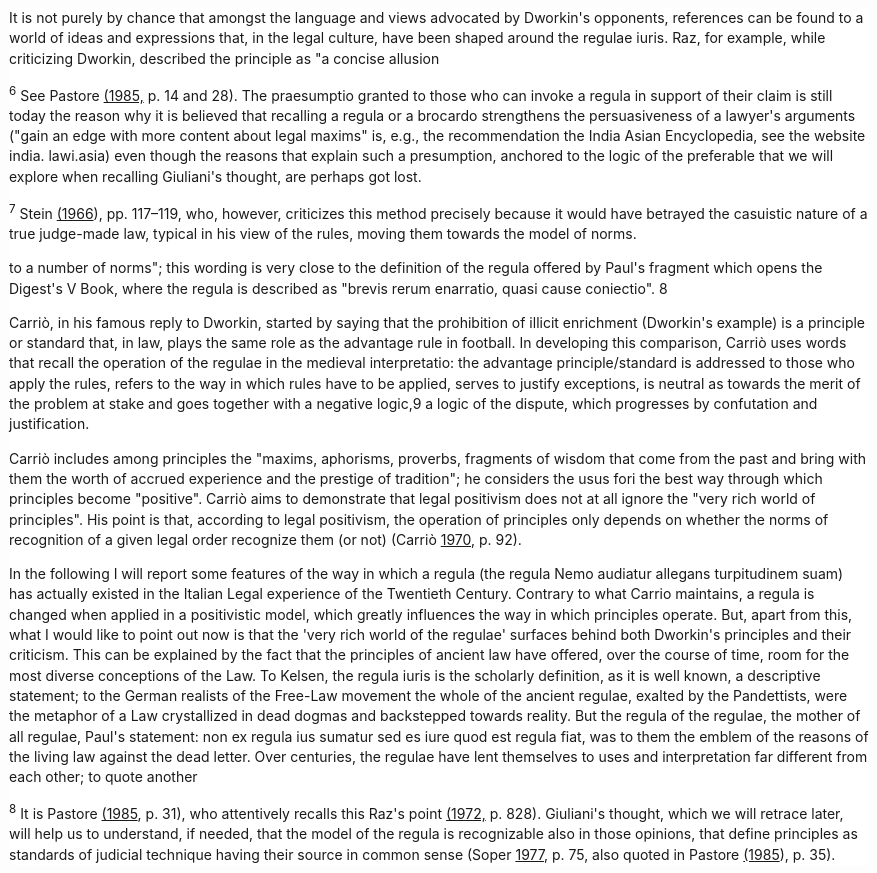 It is not purely by chance that amongst the language and views advocated by Dworkin's opponents, references can be found to a world of ideas and expressions that, in the legal culture, have been shaped around the regulae iuris. Raz, for example, while criticizing Dworkin, described the principle as "a concise allusion

<sup>6</sup> See Pastore [(1985,](#page-165-0) p. 14 and 28). The praesumptio granted to those who can invoke a regula in support of their claim is still today the reason why it is believed that recalling a regula or a brocardo strengthens the persuasiveness of a lawyer's arguments ("gain an edge with more content about legal maxims" is, e.g., the recommendation the India Asian Encyclopedia, see the website india. lawi.asia) even though the reasons that explain such a presumption, anchored to the logic of the preferable that we will explore when recalling Giuliani's thought, are perhaps got lost.

<sup>7</sup> Stein [(1966](#page-165-0)), pp. 117–119, who, however, criticizes this method precisely because it would have betrayed the casuistic nature of a true judge-made law, typical in his view of the rules, moving them towards the model of norms.

to a number of norms"; this wording is very close to the definition of the regula offered by Paul's fragment which opens the Digest's V Book, where the regula is described as "brevis rerum enarratio, quasi cause coniectio". 8

Carriò, in his famous reply to Dworkin, started by saying that the prohibition of illicit enrichment (Dworkin's example) is a principle or standard that, in law, plays the same role as the advantage rule in football. In developing this comparison, Carriò uses words that recall the operation of the regulae in the medieval interpretatio: the advantage principle/standard is addressed to those who apply the rules, refers to the way in which rules have to be applied, serves to justify exceptions, is neutral as towards the merit of the problem at stake and goes together with a negative logic,9 a logic of the dispute, which progresses by confutation and justification.

Carriò includes among principles the "maxims, aphorisms, proverbs, fragments of wisdom that come from the past and bring with them the worth of accrued experience and the prestige of tradition"; he considers the usus fori the best way through which principles become "positive". Carriò aims to demonstrate that legal positivism does not at all ignore the "very rich world of principles". His point is that, according to legal positivism, the operation of principles only depends on whether the norms of recognition of a given legal order recognize them (or not) (Carriò [1970,](#page-164-0) p. 92).

In the following I will report some features of the way in which a regula (the regula Nemo audiatur allegans turpitudinem suam) has actually existed in the Italian Legal experience of the Twentieth Century. Contrary to what Carrio maintains, a regula is changed when applied in a positivistic model, which greatly influences the way in which principles operate. But, apart from this, what I would like to point out now is that the 'very rich world of the regulae' surfaces behind both Dworkin's principles and their criticism. This can be explained by the fact that the principles of ancient law have offered, over the course of time, room for the most diverse conceptions of the Law. To Kelsen, the regula iuris is the scholarly definition, as it is well known, a descriptive statement; to the German realists of the Free-Law movement the whole of the ancient regulae, exalted by the Pandettists, were the metaphor of a Law crystallized in dead dogmas and backstepped towards reality. But the regula of the regulae, the mother of all regulae, Paul's statement: non ex regula ius sumatur sed es iure quod est regula fiat, was to them the emblem of the reasons of the living law against the dead letter. Over centuries, the regulae have lent themselves to uses and interpretation far different from each other; to quote another

<sup>8</sup> It is Pastore [(1985](#page-165-0), p. 31), who attentively recalls this Raz's point [(1972,](#page-165-0) p. 828). Giuliani's thought, which we will retrace later, will help us to understand, if needed, that the model of the regula is recognizable also in those opinions, that define principles as standards of judicial technique having their source in common sense (Soper [1977](#page-165-0), p. 75, also quoted in Pastore [(1985](#page-165-0)), p. 35).
